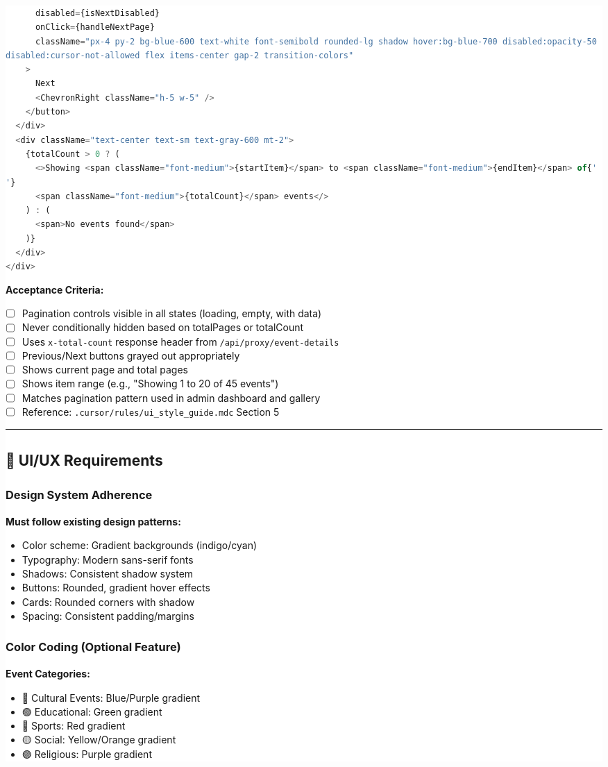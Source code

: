 ```typescript
      disabled={isNextDisabled}
      onClick={handleNextPage}
      className="px-4 py-2 bg-blue-600 text-white font-semibold rounded-lg shadow hover:bg-blue-700 disabled:opacity-50 disabled:cursor-not-allowed flex items-center gap-2 transition-colors"
    >
      Next
      <ChevronRight className="h-5 w-5" />
    </button>
  </div>
  <div className="text-center text-sm text-gray-600 mt-2">
    {totalCount > 0 ? (
      <>Showing <span className="font-medium">{startItem}</span> to <span className="font-medium">{endItem}</span> of{' '}
      <span className="font-medium">{totalCount}</span> events</>
    ) : (
      <span>No events found</span>
    )}
  </div>
</div>
```

**Acceptance Criteria:**
- [ ] Pagination controls visible in all states (loading, empty, with data)
- [ ] Never conditionally hidden based on totalPages or totalCount
- [ ] Uses `x-total-count` response header from `/api/proxy/event-details`
- [ ] Previous/Next buttons grayed out appropriately
- [ ] Shows current page and total pages
- [ ] Shows item range (e.g., "Showing 1 to 20 of 45 events")
- [ ] Matches pagination pattern used in admin dashboard and gallery
- [ ] Reference: `.cursor/rules/ui_style_guide.mdc` Section 5

---

## 🎨 UI/UX Requirements

### Design System Adherence

**Must follow existing design patterns:**
- Color scheme: Gradient backgrounds (indigo/cyan)
- Typography: Modern sans-serif fonts
- Shadows: Consistent shadow system
- Buttons: Rounded, gradient hover effects
- Cards: Rounded corners with shadow
- Spacing: Consistent padding/margins

### Color Coding (Optional Feature)

**Event Categories:**
- 🔵 Cultural Events: Blue/Purple gradient
- 🟢 Educational: Green gradient
- 🔴 Sports: Red gradient
- 🟡 Social: Yellow/Orange gradient
- 🟣 Religious: Purple gradient
